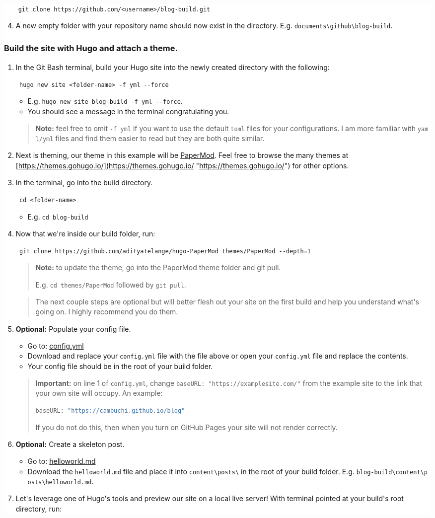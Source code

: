         git clone https://github.com/<username>/blog-build.git
4. A new empty folder with your repository name should now exist in the directory. E.g. `documents\github\blog-build`.

### Build the site with Hugo and attach a theme.

1. In the Git Bash terminal, build your Hugo site into the newly created directory with the following:

        hugo new site <folder-name> -f yml --force
   * E.g. `hugo new site blog-build -f yml --force`.
   * You should see a message in the terminal congratulating you.

   > **Note:** feel free to omit `-f yml` if you want to use the default `toml` files for your configurations. I am more familiar with `yaml/yml` files and find them easier to read but they are both quite similar.
2. Next is theming, our theme in this example will be [PaperMod](https://github.com/adityatelange/hugo-PaperMod "PaperMod Theme"). Feel free to browse the many themes at [https://themes.gohugo.io/](https://themes.gohugo.io/ "https://themes.gohugo.io/") for other options.
3. In the terminal, go into the build directory.

        cd <folder-name>
   * E.g. `cd blog-build`
4. Now that we're inside our build folder, run:

        git clone https://github.com/adityatelange/hugo-PaperMod themes/PaperMod --depth=1

   > **Note:** to update the theme, go into the PaperMod theme folder and git pull.
   >
   > E.g. `cd themes/PaperMod` followed by `git pull`.

   > The next couple steps are optional but will better flesh out your site on the first build and help you understand what's going on. I highly recommend you do them.
5. **Optional:** Populate your config file.
   * Go to: [config.yml](https://github.com/Cambuchi/blog-src/blob/main/tutorial-guide-files/config.yml "config.yml")
   * Download and replace your `config.yml` file with the file above or open your `config.yml` file and replace the contents.
   * Your config file should be in the root of your build folder.

   > **Important:** on line 1 of `config.yml`, change `baseURL: "https://examplesite.com/"` from the example site to the link that your own site will occupy. An example:
   >
   > ```bash
   > baseURL: "https://cambuchi.github.io/blog"
   > ```
   >
   > If you do not do this, then when you turn on GitHub Pages your site will not render correctly.
6. **Optional:** Create a skeleton post.
   * Go to: [helloworld.md](https://github.com/Cambuchi/blog-src/blob/main/tutorial-guide-files/helloworld.md?plain=1 "helloworld.md")
   * Download the `helloworld.md` file and place it into `content\posts\` in the root of your build folder. E.g. `blog-build\content\posts\helloworld.md`.
7. Let's leverage one of Hugo's tools and preview our site on a local live server! With terminal pointed at your build's root directory, run:
